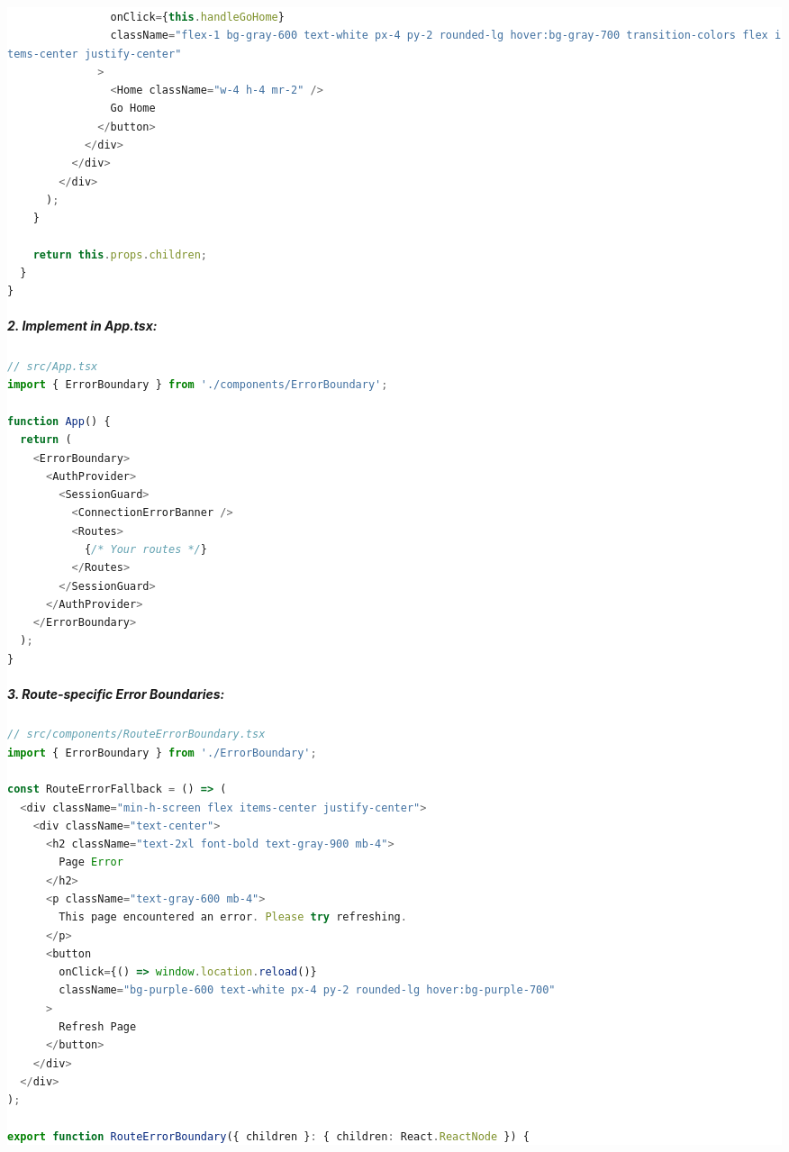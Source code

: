 ```typescript
                onClick={this.handleGoHome}
                className="flex-1 bg-gray-600 text-white px-4 py-2 rounded-lg hover:bg-gray-700 transition-colors flex items-center justify-center"
              >
                <Home className="w-4 h-4 mr-2" />
                Go Home
              </button>
            </div>
          </div>
        </div>
      );
    }

    return this.props.children;
  }
}
```

##### **2. Implement in App.tsx:**
```typescript
// src/App.tsx
import { ErrorBoundary } from './components/ErrorBoundary';

function App() {
  return (
    <ErrorBoundary>
      <AuthProvider>
        <SessionGuard>
          <ConnectionErrorBanner />
          <Routes>
            {/* Your routes */}
          </Routes>
        </SessionGuard>
      </AuthProvider>
    </ErrorBoundary>
  );
}
```

##### **3. Route-specific Error Boundaries:**
```typescript
// src/components/RouteErrorBoundary.tsx
import { ErrorBoundary } from './ErrorBoundary';

const RouteErrorFallback = () => (
  <div className="min-h-screen flex items-center justify-center">
    <div className="text-center">
      <h2 className="text-2xl font-bold text-gray-900 mb-4">
        Page Error
      </h2>
      <p className="text-gray-600 mb-4">
        This page encountered an error. Please try refreshing.
      </p>
      <button
        onClick={() => window.location.reload()}
        className="bg-purple-600 text-white px-4 py-2 rounded-lg hover:bg-purple-700"
      >
        Refresh Page
      </button>
    </div>
  </div>
);

export function RouteErrorBoundary({ children }: { children: React.ReactNode }) {
```